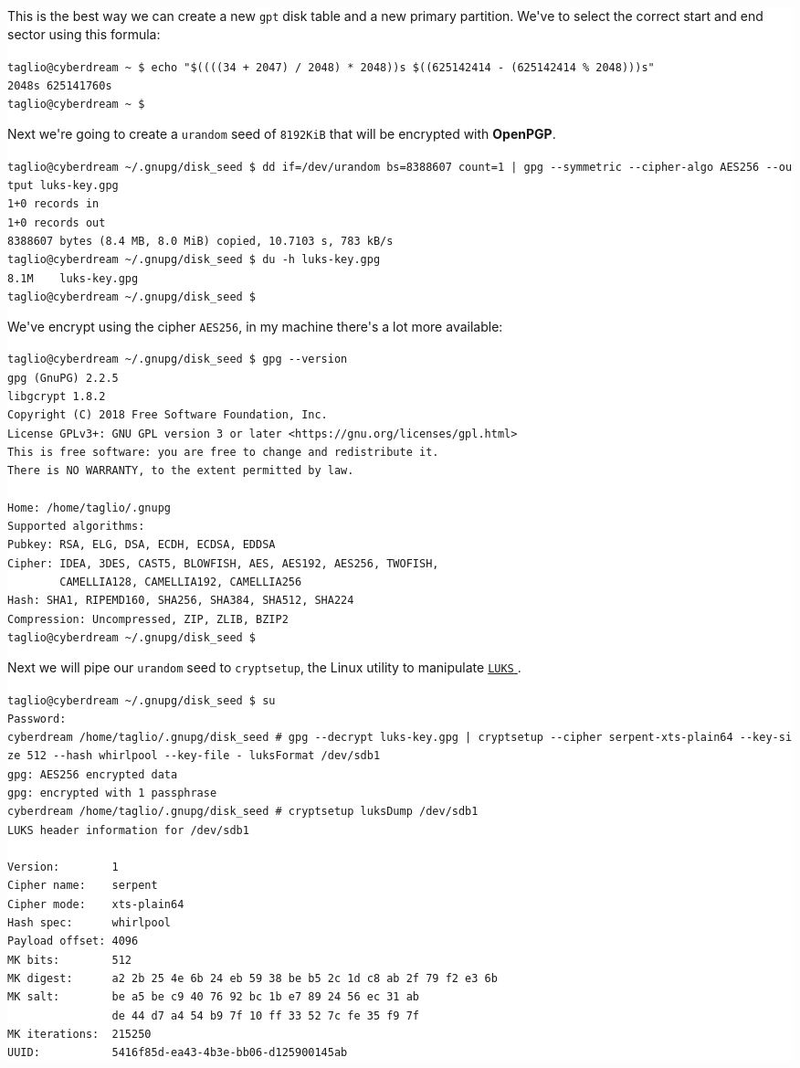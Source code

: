 This is the best way we can create a new `gpt` disk table and a new primary partition. We've to select the correct start and end sector using this formula:

```
taglio@cyberdream ~ $ echo "$((((34 + 2047) / 2048) * 2048))s $((625142414 - (625142414 % 2048)))s"
2048s 625141760s
taglio@cyberdream ~ $ 
```

Next we're going to create a `urandom` seed of `8192KiB` that will be encrypted with **OpenPGP**.

```
taglio@cyberdream ~/.gnupg/disk_seed $ dd if=/dev/urandom bs=8388607 count=1 | gpg --symmetric --cipher-algo AES256 --output luks-key.gpg
1+0 records in
1+0 records out
8388607 bytes (8.4 MB, 8.0 MiB) copied, 10.7103 s, 783 kB/s
taglio@cyberdream ~/.gnupg/disk_seed $ du -h luks-key.gpg 
8.1M    luks-key.gpg
taglio@cyberdream ~/.gnupg/disk_seed $ 
```

We've encrypt using the cipher `AES256`, in my machine there's a lot more available:

```
taglio@cyberdream ~/.gnupg/disk_seed $ gpg --version
gpg (GnuPG) 2.2.5
libgcrypt 1.8.2
Copyright (C) 2018 Free Software Foundation, Inc.
License GPLv3+: GNU GPL version 3 or later <https://gnu.org/licenses/gpl.html>
This is free software: you are free to change and redistribute it.
There is NO WARRANTY, to the extent permitted by law.

Home: /home/taglio/.gnupg
Supported algorithms:
Pubkey: RSA, ELG, DSA, ECDH, ECDSA, EDDSA
Cipher: IDEA, 3DES, CAST5, BLOWFISH, AES, AES192, AES256, TWOFISH,
        CAMELLIA128, CAMELLIA192, CAMELLIA256
Hash: SHA1, RIPEMD160, SHA256, SHA384, SHA512, SHA224
Compression: Uncompressed, ZIP, ZLIB, BZIP2
taglio@cyberdream ~/.gnupg/disk_seed $ 
```

Next we will pipe our `urandom` seed to `cryptsetup`, the Linux utility to manipulate [`LUKS` ](https://gitlab.com/cryptsetup/cryptsetup/blob/master/README.md).

```
taglio@cyberdream ~/.gnupg/disk_seed $ su
Password: 
cyberdream /home/taglio/.gnupg/disk_seed # gpg --decrypt luks-key.gpg | cryptsetup --cipher serpent-xts-plain64 --key-size 512 --hash whirlpool --key-file - luksFormat /dev/sdb1
gpg: AES256 encrypted data
gpg: encrypted with 1 passphrase
cyberdream /home/taglio/.gnupg/disk_seed # cryptsetup luksDump /dev/sdb1
LUKS header information for /dev/sdb1

Version:        1
Cipher name:    serpent
Cipher mode:    xts-plain64
Hash spec:      whirlpool
Payload offset: 4096
MK bits:        512
MK digest:      a2 2b 25 4e 6b 24 eb 59 38 be b5 2c 1d c8 ab 2f 79 f2 e3 6b 
MK salt:        be a5 be c9 40 76 92 bc 1b e7 89 24 56 ec 31 ab 
                de 44 d7 a4 54 b9 7f 10 ff 33 52 7c fe 35 f9 7f 
MK iterations:  215250
UUID:           5416f85d-ea43-4b3e-bb06-d125900145ab

```